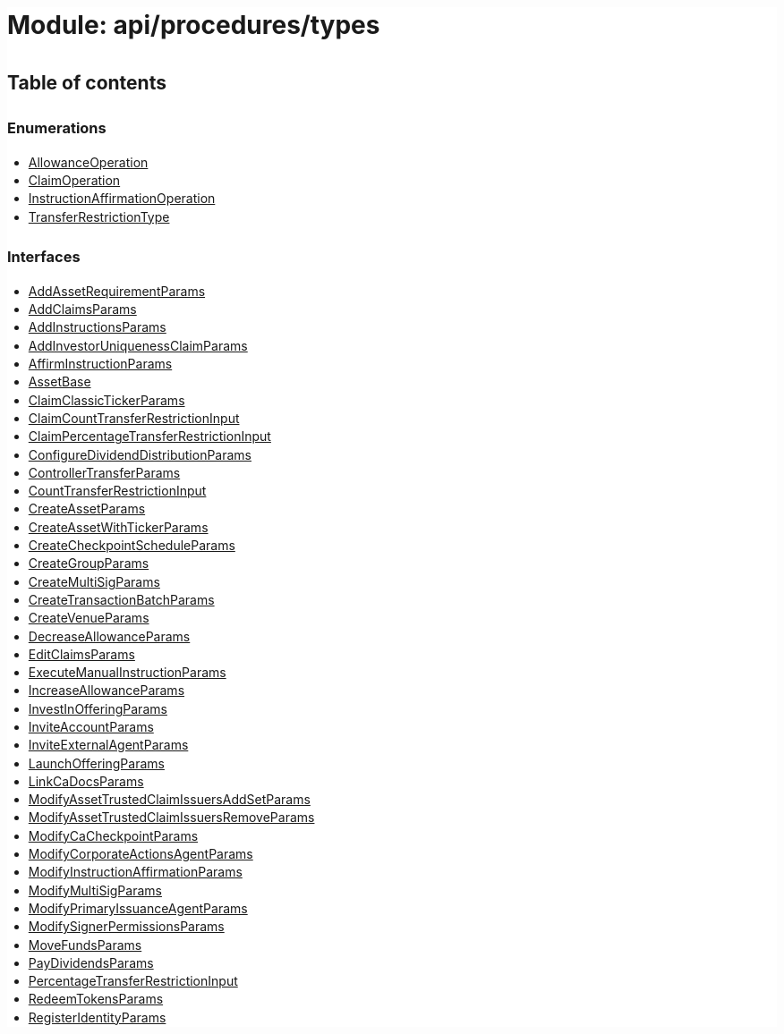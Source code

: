 # Module: api/procedures/types

## Table of contents

### Enumerations

- [AllowanceOperation](../wiki/api.procedures.types.AllowanceOperation)
- [ClaimOperation](../wiki/api.procedures.types.ClaimOperation)
- [InstructionAffirmationOperation](../wiki/api.procedures.types.InstructionAffirmationOperation)
- [TransferRestrictionType](../wiki/api.procedures.types.TransferRestrictionType)

### Interfaces

- [AddAssetRequirementParams](../wiki/api.procedures.types.AddAssetRequirementParams)
- [AddClaimsParams](../wiki/api.procedures.types.AddClaimsParams)
- [AddInstructionsParams](../wiki/api.procedures.types.AddInstructionsParams)
- [AddInvestorUniquenessClaimParams](../wiki/api.procedures.types.AddInvestorUniquenessClaimParams)
- [AffirmInstructionParams](../wiki/api.procedures.types.AffirmInstructionParams)
- [AssetBase](../wiki/api.procedures.types.AssetBase)
- [ClaimClassicTickerParams](../wiki/api.procedures.types.ClaimClassicTickerParams)
- [ClaimCountTransferRestrictionInput](../wiki/api.procedures.types.ClaimCountTransferRestrictionInput)
- [ClaimPercentageTransferRestrictionInput](../wiki/api.procedures.types.ClaimPercentageTransferRestrictionInput)
- [ConfigureDividendDistributionParams](../wiki/api.procedures.types.ConfigureDividendDistributionParams)
- [ControllerTransferParams](../wiki/api.procedures.types.ControllerTransferParams)
- [CountTransferRestrictionInput](../wiki/api.procedures.types.CountTransferRestrictionInput)
- [CreateAssetParams](../wiki/api.procedures.types.CreateAssetParams)
- [CreateAssetWithTickerParams](../wiki/api.procedures.types.CreateAssetWithTickerParams)
- [CreateCheckpointScheduleParams](../wiki/api.procedures.types.CreateCheckpointScheduleParams)
- [CreateGroupParams](../wiki/api.procedures.types.CreateGroupParams)
- [CreateMultiSigParams](../wiki/api.procedures.types.CreateMultiSigParams)
- [CreateTransactionBatchParams](../wiki/api.procedures.types.CreateTransactionBatchParams)
- [CreateVenueParams](../wiki/api.procedures.types.CreateVenueParams)
- [DecreaseAllowanceParams](../wiki/api.procedures.types.DecreaseAllowanceParams)
- [EditClaimsParams](../wiki/api.procedures.types.EditClaimsParams)
- [ExecuteManualInstructionParams](../wiki/api.procedures.types.ExecuteManualInstructionParams)
- [IncreaseAllowanceParams](../wiki/api.procedures.types.IncreaseAllowanceParams)
- [InvestInOfferingParams](../wiki/api.procedures.types.InvestInOfferingParams)
- [InviteAccountParams](../wiki/api.procedures.types.InviteAccountParams)
- [InviteExternalAgentParams](../wiki/api.procedures.types.InviteExternalAgentParams)
- [LaunchOfferingParams](../wiki/api.procedures.types.LaunchOfferingParams)
- [LinkCaDocsParams](../wiki/api.procedures.types.LinkCaDocsParams)
- [ModifyAssetTrustedClaimIssuersAddSetParams](../wiki/api.procedures.types.ModifyAssetTrustedClaimIssuersAddSetParams)
- [ModifyAssetTrustedClaimIssuersRemoveParams](../wiki/api.procedures.types.ModifyAssetTrustedClaimIssuersRemoveParams)
- [ModifyCaCheckpointParams](../wiki/api.procedures.types.ModifyCaCheckpointParams)
- [ModifyCorporateActionsAgentParams](../wiki/api.procedures.types.ModifyCorporateActionsAgentParams)
- [ModifyInstructionAffirmationParams](../wiki/api.procedures.types.ModifyInstructionAffirmationParams)
- [ModifyMultiSigParams](../wiki/api.procedures.types.ModifyMultiSigParams)
- [ModifyPrimaryIssuanceAgentParams](../wiki/api.procedures.types.ModifyPrimaryIssuanceAgentParams)
- [ModifySignerPermissionsParams](../wiki/api.procedures.types.ModifySignerPermissionsParams)
- [MoveFundsParams](../wiki/api.procedures.types.MoveFundsParams)
- [PayDividendsParams](../wiki/api.procedures.types.PayDividendsParams)
- [PercentageTransferRestrictionInput](../wiki/api.procedures.types.PercentageTransferRestrictionInput)
- [RedeemTokensParams](../wiki/api.procedures.types.RedeemTokensParams)
- [RegisterIdentityParams](../wiki/api.procedures.types.RegisterIdentityParams)